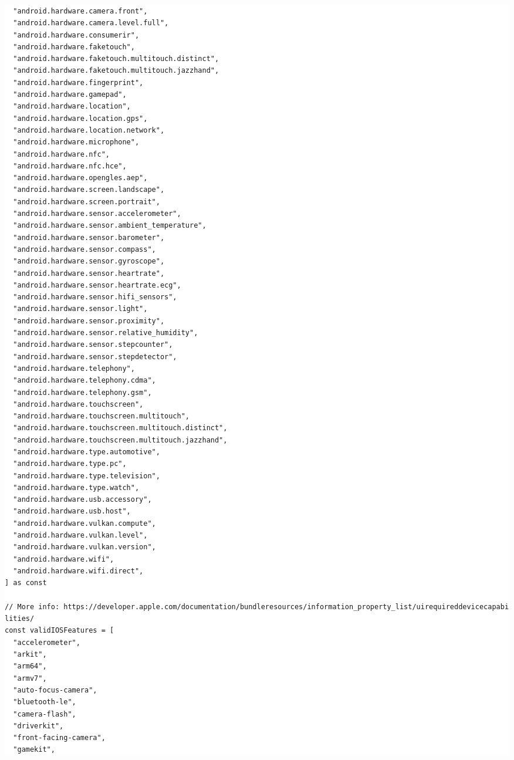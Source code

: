 ```tsx
  "android.hardware.camera.front",
  "android.hardware.camera.level.full",
  "android.hardware.consumerir",
  "android.hardware.faketouch",
  "android.hardware.faketouch.multitouch.distinct",
  "android.hardware.faketouch.multitouch.jazzhand",
  "android.hardware.fingerprint",
  "android.hardware.gamepad",
  "android.hardware.location",
  "android.hardware.location.gps",
  "android.hardware.location.network",
  "android.hardware.microphone",
  "android.hardware.nfc",
  "android.hardware.nfc.hce",
  "android.hardware.opengles.aep",
  "android.hardware.screen.landscape",
  "android.hardware.screen.portrait",
  "android.hardware.sensor.accelerometer",
  "android.hardware.sensor.ambient_temperature",
  "android.hardware.sensor.barometer",
  "android.hardware.sensor.compass",
  "android.hardware.sensor.gyroscope",
  "android.hardware.sensor.heartrate",
  "android.hardware.sensor.heartrate.ecg",
  "android.hardware.sensor.hifi_sensors",
  "android.hardware.sensor.light",
  "android.hardware.sensor.proximity",
  "android.hardware.sensor.relative_humidity",
  "android.hardware.sensor.stepcounter",
  "android.hardware.sensor.stepdetector",
  "android.hardware.telephony",
  "android.hardware.telephony.cdma",
  "android.hardware.telephony.gsm",
  "android.hardware.touchscreen",
  "android.hardware.touchscreen.multitouch",
  "android.hardware.touchscreen.multitouch.distinct",
  "android.hardware.touchscreen.multitouch.jazzhand",
  "android.hardware.type.automotive",
  "android.hardware.type.pc",
  "android.hardware.type.television",
  "android.hardware.type.watch",
  "android.hardware.usb.accessory",
  "android.hardware.usb.host",
  "android.hardware.vulkan.compute",
  "android.hardware.vulkan.level",
  "android.hardware.vulkan.version",
  "android.hardware.wifi",
  "android.hardware.wifi.direct",
] as const

// More info: https://developer.apple.com/documentation/bundleresources/information_property_list/uirequireddevicecapabilities/
const validIOSFeatures = [
  "accelerometer",
  "arkit",
  "arm64",
  "armv7",
  "auto-focus-camera",
  "bluetooth-le",
  "camera-flash",
  "driverkit",
  "front-facing-camera",
  "gamekit",
```